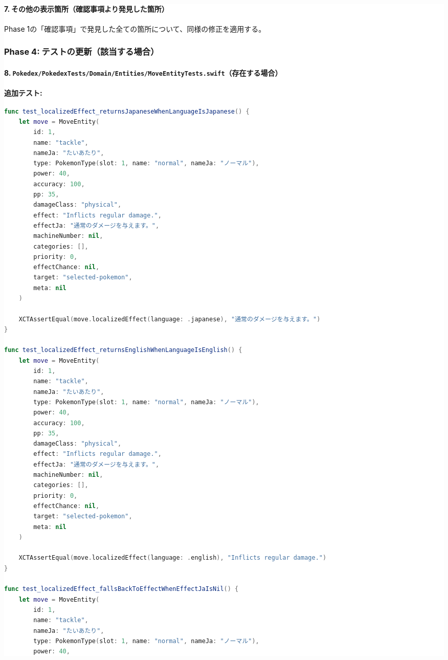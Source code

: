 #### 7. その他の表示箇所（確認事項より発見した箇所）

Phase 1の「確認事項」で発見した全ての箇所について、同様の修正を適用する。

### Phase 4: テストの更新（該当する場合）

#### 8. `Pokedex/PokedexTests/Domain/Entities/MoveEntityTests.swift`（存在する場合）

**追加テスト:**
```swift
func test_localizedEffect_returnsJapaneseWhenLanguageIsJapanese() {
    let move = MoveEntity(
        id: 1,
        name: "tackle",
        nameJa: "たいあたり",
        type: PokemonType(slot: 1, name: "normal", nameJa: "ノーマル"),
        power: 40,
        accuracy: 100,
        pp: 35,
        damageClass: "physical",
        effect: "Inflicts regular damage.",
        effectJa: "通常のダメージを与えます。",
        machineNumber: nil,
        categories: [],
        priority: 0,
        effectChance: nil,
        target: "selected-pokemon",
        meta: nil
    )

    XCTAssertEqual(move.localizedEffect(language: .japanese), "通常のダメージを与えます。")
}

func test_localizedEffect_returnsEnglishWhenLanguageIsEnglish() {
    let move = MoveEntity(
        id: 1,
        name: "tackle",
        nameJa: "たいあたり",
        type: PokemonType(slot: 1, name: "normal", nameJa: "ノーマル"),
        power: 40,
        accuracy: 100,
        pp: 35,
        damageClass: "physical",
        effect: "Inflicts regular damage.",
        effectJa: "通常のダメージを与えます。",
        machineNumber: nil,
        categories: [],
        priority: 0,
        effectChance: nil,
        target: "selected-pokemon",
        meta: nil
    )

    XCTAssertEqual(move.localizedEffect(language: .english), "Inflicts regular damage.")
}

func test_localizedEffect_fallsBackToEffectWhenEffectJaIsNil() {
    let move = MoveEntity(
        id: 1,
        name: "tackle",
        nameJa: "たいあたり",
        type: PokemonType(slot: 1, name: "normal", nameJa: "ノーマル"),
        power: 40,
```